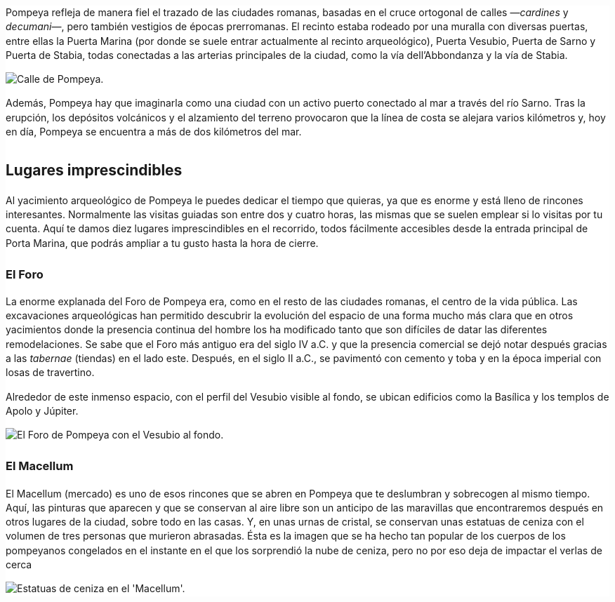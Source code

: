 Pompeya refleja de manera fiel el trazado de las ciudades romanas, basadas en el cruce 
ortogonal de calles —_cardines_ y _decumani_—, pero también vestigios de épocas 
prerromanas. El recinto estaba rodeado por una muralla con diversas puertas, entre ellas 
la Puerta Marina (por donde se suele entrar actualmente al recinto arqueológico), Puerta 
Vesubio, Puerta de Sarno y Puerta de Stabia, todas conectadas a las arterias principales 
de la ciudad, como la vía dell’Abbondanza y la vía de Stabia. 

![Calle de Pompeya.](https://fotos.etheriamagazine.com/2025/07/pompeya-calle.jpg "Calle de Pompeya. © Susana García")

Además, Pompeya hay que imaginarla como una ciudad con un activo puerto conectado al mar 
a través del río Sarno. Tras la erupción, los depósitos volcánicos y el alzamiento del 
terreno provocaron que la línea de costa se alejara varios kilómetros y, hoy en día, 
Pompeya se encuentra a más de dos kilómetros del mar. 

## Lugares imprescindibles

Al yacimiento arqueológico de Pompeya le puedes dedicar el tiempo que quieras, ya que es 
enorme y está lleno de rincones interesantes. Normalmente las visitas guiadas son entre 
dos y cuatro horas, las mismas que se suelen emplear si lo visitas por tu cuenta. Aquí 
te damos diez lugares imprescindibles en el recorrido, todos fácilmente accesibles desde 
la entrada principal de Porta Marina, que podrás ampliar a tu gusto hasta la hora de 
cierre. 

### El Foro

La enorme explanada del Foro de Pompeya era, como en el resto de las ciudades romanas, 
el centro de la vida pública. Las excavaciones arqueológicas han permitido descubrir la 
evolución del espacio de una forma mucho más clara que en otros yacimientos donde la 
presencia continua del hombre los ha modificado tanto que son difíciles de datar las 
diferentes remodelaciones. Se sabe que el Foro más antiguo era del siglo IV a.C. y que 
la presencia comercial se dejó notar después gracias a las _tabernae_ (tiendas) en el 
lado este. Después, en el siglo II a.C., se pavimentó con cemento y toba y en la época 
imperial con losas de travertino. 

Alrededor de este inmenso espacio, con el perfil del Vesubio visible al fondo, se ubican 
edificios como la Basílica y los templos de Apolo y Júpiter. 

![El Foro de Pompeya con el Vesubio al fondo.](https://fotos.etheriamagazine.com/2025/07/pompeya-foro-vesubio.jpg "El Foro de Pompeya con el Vesubio al fondo. © Susana García")

### El Macellum

El Macellum (mercado) es uno de esos rincones que se abren en Pompeya que te deslumbran 
y sobrecogen al mismo tiempo. Aquí, las pinturas que aparecen y que se conservan al aire 
libre son un anticipo de las maravillas que encontraremos después en otros lugares de la 
ciudad, sobre todo en las casas. Y, en unas urnas de cristal, se conservan unas estatuas 
de ceniza con el volumen de tres personas que murieron abrasadas. Ésta es la imagen que 
se ha hecho tan popular de los cuerpos de los pompeyanos congelados en el instante en el 
que los sorprendió la nube de ceniza, pero no por eso deja de impactar el verlas de 
cerca 

![Estatuas de ceniza en el 'Macellum'.](https://fotos.etheriamagazine.com/2025/07/pompeya-macellum-estatua.jpg "Estatuas de ceniza en el 'Macellum'. © Susana García")

